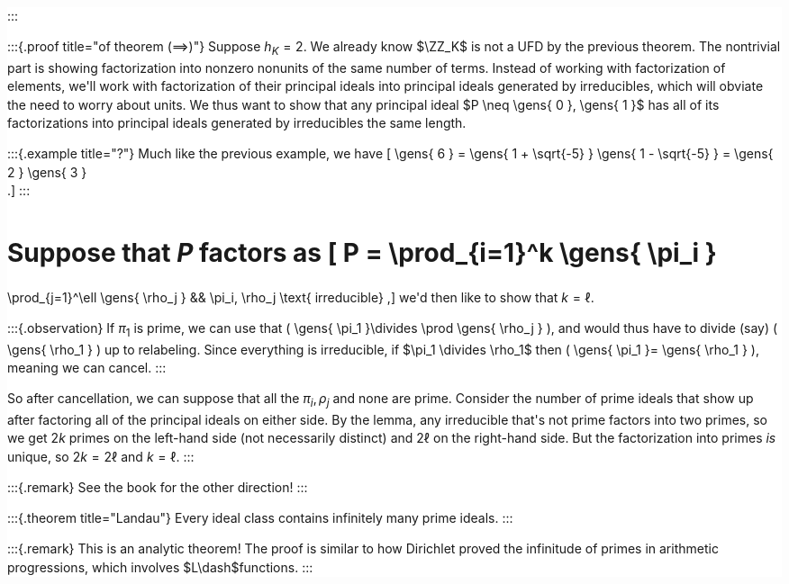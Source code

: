 :::

:::{.proof title="of theorem ($\implies$)"}
Suppose $h_K = 2$.
We already know $\ZZ_K$ is not a UFD by the previous theorem.
The nontrivial part is showing factorization into nonzero nonunits of the same number of terms.
Instead of working with factorization of elements, we'll work with factorization of their principal ideals into principal ideals generated by irreducibles, which will obviate the need to worry about units.
We thus want to show that any principal ideal $P \neq \gens{ 0 }, \gens{ 1 }$ has all of its factorizations into principal ideals generated by irreducibles the same length.

:::{.example title="?"}
Much like the previous example, we have
\[
\gens{ 6 } = \gens{ 1 + \sqrt{-5} } \gens{ 1 - \sqrt{-5} } = \gens{ 2 } \gens{ 3 }     
.\]
:::

Suppose that $P$ factors as 
\[
P = 
\prod_{i=1}^k \gens{ \pi_i }
=
\prod_{j=1}^\ell \gens{ \rho_j }
&&
\pi_i, \rho_j \text{ irreducible}
,\]
we'd then like to show that $k=\ell$.

:::{.observation}
If $\pi_1$ is prime, we can use that \( \gens{ \pi_1 }\divides \prod \gens{ \rho_j }   \), and would thus have to divide (say) \( \gens{ \rho_1 }  \) up to relabeling.
Since everything is irreducible, if $\pi_1 \divides \rho_1$ then \( \gens{ \pi_1 }= \gens{ \rho_1 }   \), meaning we can cancel.
:::

So after cancellation, we can suppose that all the $\pi_i, \rho_j$ and none are prime.
Consider the number of prime ideals that show up after factoring all of the principal ideals on either side.
By the lemma, any irreducible that's not prime factors into two primes, so we get $2k$ primes on the left-hand side (not necessarily distinct) and $2\ell$ on the right-hand side.
But the factorization into primes *is* unique, so $2k=2\ell$ and $k=\ell$.
:::

:::{.remark}
See the book for the other direction!
:::

:::{.theorem title="Landau"}
Every ideal class contains infinitely many prime ideals.
:::

:::{.remark}
This is an analytic theorem!
The proof is similar to how Dirichlet proved the infinitude of primes in arithmetic progressions, which involves $L\dash$functions.
:::
